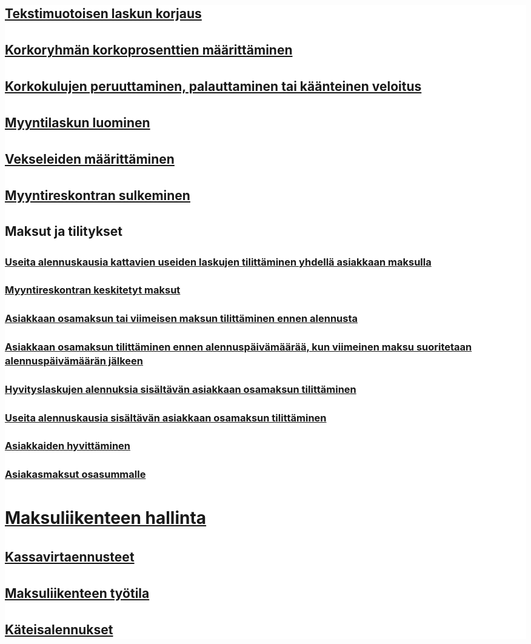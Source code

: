## [Tekstimuotoisen laskun korjaus](accounts-receivable/correct-free-text-invoice.md)
## [Korkoryhmän korkoprosenttien määrittäminen](accounts-receivable/set-up-interest-rates-interest-code.md)
## [Korkokulujen peruuttaminen, palauttaminen tai käänteinen veloitus](accounts-receivable/waive-reinstate-reverse-interest-fees.md)
## [Myyntilaskun luominen](accounts-receivable/configure-customer-invoices.md)
## [Vekseleiden määrittäminen](accounts-receivable/set-up-bills-exchange.md)
## [Myyntireskontran sulkeminen](accounts-receivable/close-accounts-receivable.md)
## Maksut ja tilitykset
### [Useita alennuskausia kattavien useiden laskujen tilittäminen yhdellä asiakkaan maksulla](accounts-receivable/customer-payment-settle-multiple-invoices-multiple-discount-periods.md)
### [Myyntireskontran keskitetyt maksut](accounts-receivable/centralized-payments-accounts-receivable.md)
### [Asiakkaan osamaksun tai viimeisen maksun tilittäminen ennen alennusta](accounts-receivable/settle-partial-customer-payment-before-discount-or-final-payment-after.md) 
### [Asiakkaan osamaksun tilittäminen ennen alennuspäivämäärää, kun viimeinen maksu suoritetaan alennuspäivämäärän jälkeen](accounts-receivable/settle-partial-customer-payment-before-discount-or-final-payment-after.md)
### [Hyvityslaskujen alennuksia sisältävän asiakkaan osamaksun tilittäminen](accounts-receivable/settle-partial-customer-payment-discounts-credit-notes.md)
### [Useita alennuskausia sisältävän asiakkaan osamaksun tilittäminen](accounts-receivable/settle-partial-customer-payment-multiple-discount-periods.md)
### [Asiakkaiden hyvittäminen](accounts-receivable/reimburse-customers.md)
### [Asiakasmaksut osasummalle](accounts-receivable/customer-payments-partial-amount.md)
# [Maksuliikenteen hallinta](cash-bank-management/cash-bank-management.md)
## [Kassavirtaennusteet](cash-bank-management/cash-flow-forecasting.md)
## [Maksuliikenteen työtila](cash-bank-management/bank-management-workspace.md)
## [Käteisalennukset](cash-bank-management/cash-discount-handling-overpayments.md)
